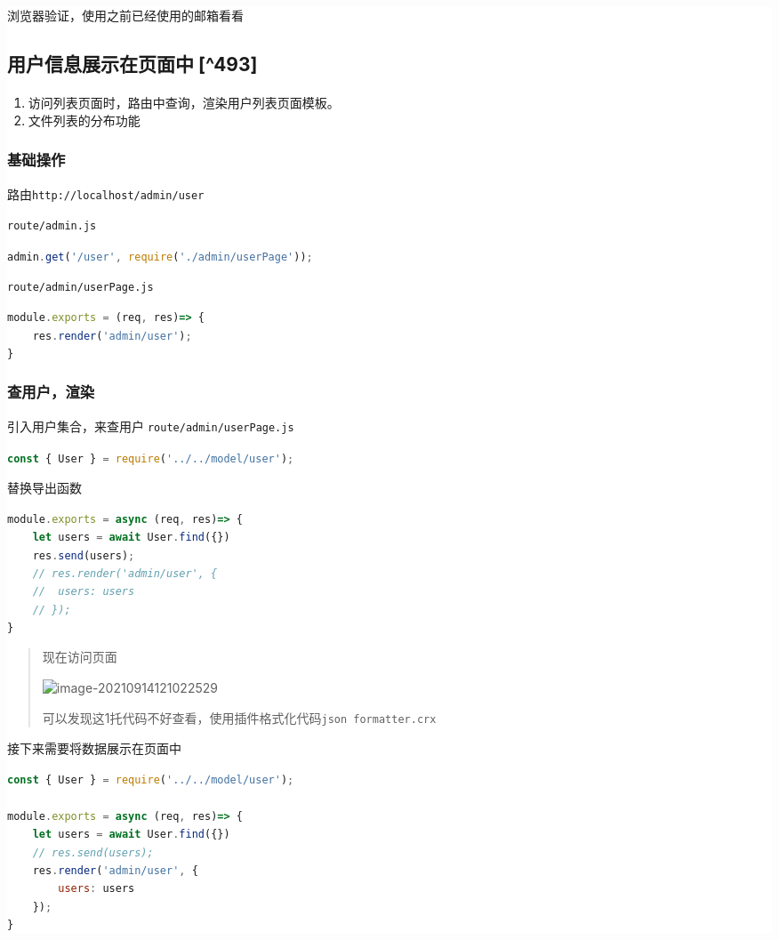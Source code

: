 浏览器验证，使用之前已经使用的邮箱看看



## 用户信息展示在页面中 [^493]

1. 访问列表页面时，路由中查询，渲染用户列表页面模板。
2. 文件列表的分布功能

### 基础操作

路由`http://localhost/admin/user`

`route/admin.js`

```js
admin.get('/user', require('./admin/userPage'));
```

`route/admin/userPage.js`

```js
module.exports = (req, res)=> {
	res.render('admin/user');
}
```

### 查用户，渲染

引入用户集合，来查用户 `route/admin/userPage.js`

```js
const { User } = require('../../model/user');
```

替换导出函数

```js
module.exports = async (req, res)=> {
	let users = await User.find({})
	res.send(users);
	// res.render('admin/user', {
	// 	users: users
	// });
}
```

> 现在访问页面
>
> ![image-20210914121022529](http://myapp.img.mykernel.cn/image-20210914121022529.png)
>
> 可以发现这1托代码不好查看，使用插件格式化代码`json formatter.crx`
>
> 

接下来需要将数据展示在页面中

```js
const { User } = require('../../model/user');

module.exports = async (req, res)=> {
	let users = await User.find({})
	// res.send(users);
	res.render('admin/user', {
		users: users
	});
}
```


[^468]: 468
[^469]: 469static
[^471]: 471
[^472]: 472
[^473]: 473
[^474]: 474
[^475]: 475